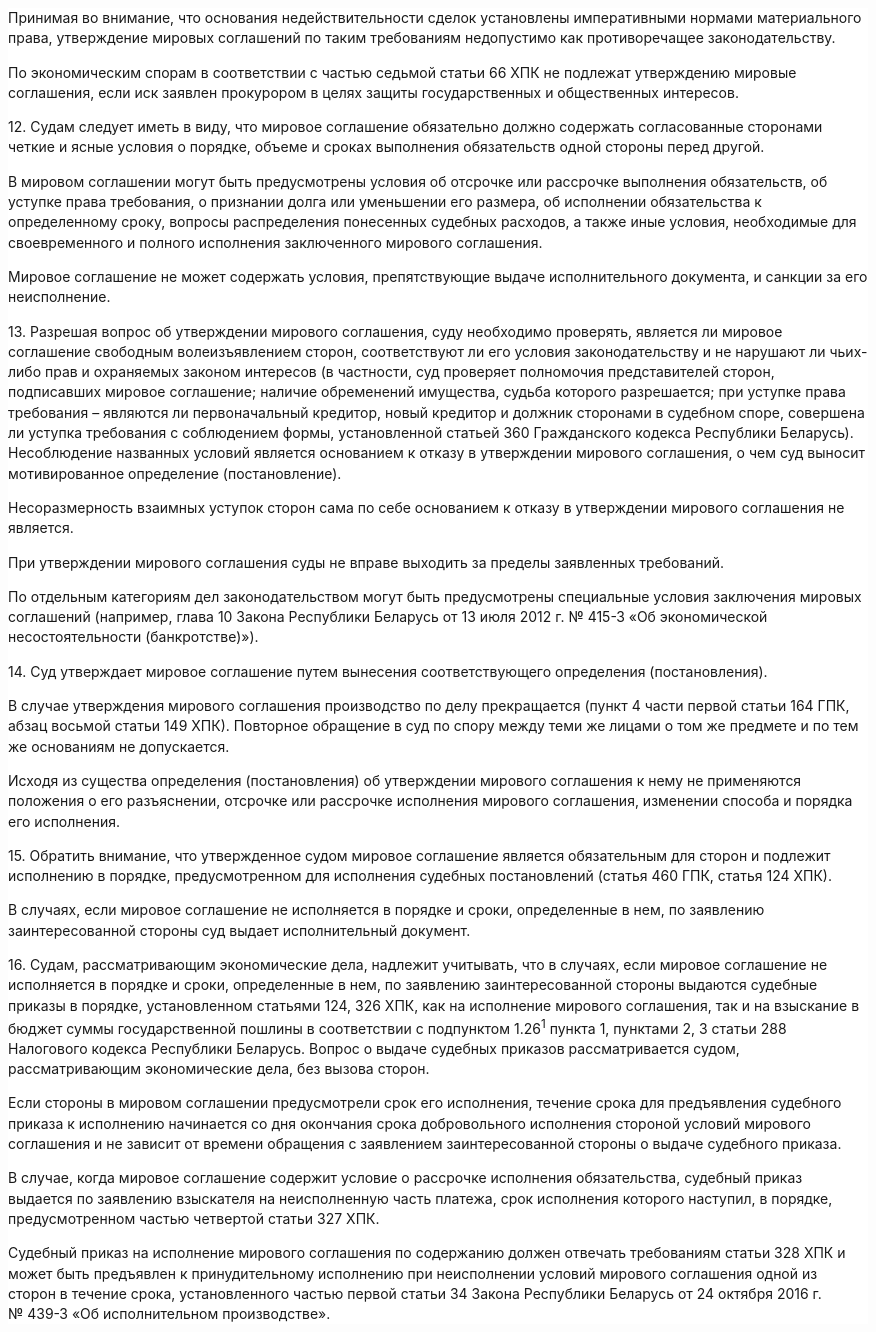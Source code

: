 <p>Принимая во внимание, что основания недействительности сделок установлены императивными нормами материального права, утверждение мировых соглашений по таким требованиям недопустимо как противоречащее законодательству.</p>
<p>По экономическим спорам в соответствии с частью седьмой статьи 66 ХПК не подлежат утверждению мировые соглашения, если иск заявлен прокурором в целях защиты государственных и общественных интересов.</p>
<p>12. Судам следует иметь в виду, что мировое соглашение обязательно должно содержать согласованные сторонами четкие и ясные условия о порядке, объеме и сроках выполнения обязательств одной стороны перед другой.</p>
<p>В мировом соглашении могут быть предусмотрены условия об отсрочке или рассрочке выполнения обязательств, об уступке права требования, о признании долга или уменьшении его размера, об исполнении обязательства к определенному сроку, вопросы распределения понесенных судебных расходов, а также иные условия, необходимые для своевременного и полного исполнения заключенного мирового соглашения.</p>
<p>Мировое соглашение не может содержать условия, препятствующие выдаче исполнительного документа, и санкции за его неисполнение.</p>
<p>13. Разрешая вопрос об утверждении мирового соглашения, суду необходимо проверять, является ли мировое соглашение свободным волеизъявлением сторон, соответствуют ли его условия законодательству и не нарушают ли чьих-либо прав и охраняемых законом интересов (в частности, суд проверяет полномочия представителей сторон, подписавших мировое соглашение; наличие обременений имущества, судьба которого разрешается; при уступке права требования – являются ли первоначальный кредитор, новый кредитор и должник сторонами в судебном споре, совершена ли уступка требования с соблюдением формы, установленной статьей 360 Гражданского кодекса Республики Беларусь). Несоблюдение названных условий является основанием к отказу в утверждении мирового соглашения, о чем суд выносит мотивированное определение (постановление).</p>
<p>Несоразмерность взаимных уступок сторон сама по себе основанием к отказу в утверждении мирового соглашения не является.</p>
<p>При утверждении мирового соглашения суды не вправе выходить за пределы заявленных требований.</p>
<p>По отдельным категориям дел законодательством могут быть предусмотрены специальные условия заключения мировых соглашений (например, глава 10 Закона Республики Беларусь от 13 июля 2012 г. № 415-З «Об экономической несостоятельности (банкротстве)»).</p>
<p>14. Суд утверждает мировое соглашение путем вынесения соответствующего определения (постановления).</p>
<p>В случае утверждения мирового соглашения производство по делу прекращается (пункт 4 части первой статьи 164 ГПК, абзац восьмой статьи 149 ХПК). Повторное обращение в суд по спору между теми же лицами о том же предмете и по тем же основаниям не допускается.</p>
<p>Исходя из существа определения (постановления) об утверждении мирового соглашения к нему не применяются положения о его разъяснении, отсрочке или рассрочке исполнения мирового соглашения, изменении способа и порядка его исполнения.</p>
<p>15. Обратить внимание, что утвержденное судом мировое соглашение является обязательным для сторон и подлежит исполнению в порядке, предусмотренном для исполнения судебных постановлений (статья 460 ГПК, статья 124 ХПК).</p>
<p>В случаях, если мировое соглашение не исполняется в порядке и сроки, определенные в нем, по заявлению заинтересованной стороны суд выдает исполнительный документ.</p>
<p>16. Судам, рассматривающим экономические дела, надлежит учитывать, что в случаях, если мировое соглашение не исполняется в порядке и сроки, определенные в нем, по заявлению заинтересованной стороны выдаются судебные приказы в порядке, установленном статьями 124, 326 ХПК, как на исполнение мирового соглашения, так и на взыскание в бюджет суммы государственной пошлины в соответствии с подпунктом 1.26<sup>1</sup> пункта 1, пунктами 2, 3 статьи 288 Налогового кодекса Республики Беларусь. Вопрос о выдаче судебных приказов рассматривается судом, рассматривающим экономические дела, без вызова сторон.</p>
<p>Если стороны в мировом соглашении предусмотрели срок его исполнения, течение срока для предъявления судебного приказа к исполнению начинается со дня окончания срока добровольного исполнения стороной условий мирового соглашения и не зависит от времени обращения с заявлением заинтересованной стороны о выдаче судебного приказа.</p>
<p>В случае, когда мировое соглашение содержит условие о рассрочке исполнения обязательства, судебный приказ выдается по заявлению взыскателя на неисполненную часть платежа, срок исполнения которого наступил, в порядке, предусмотренном частью четвертой статьи 327 ХПК.</p>
<p>Судебный приказ на исполнение мирового соглашения по содержанию должен отвечать требованиям статьи 328 ХПК и может быть предъявлен к принудительному исполнению при неисполнении условий мирового соглашения одной из сторон в течение срока, установленного частью первой статьи 34 Закона Республики Беларусь от 24 октября 2016 г. № 439-З «Об исполнительном производстве».</p>